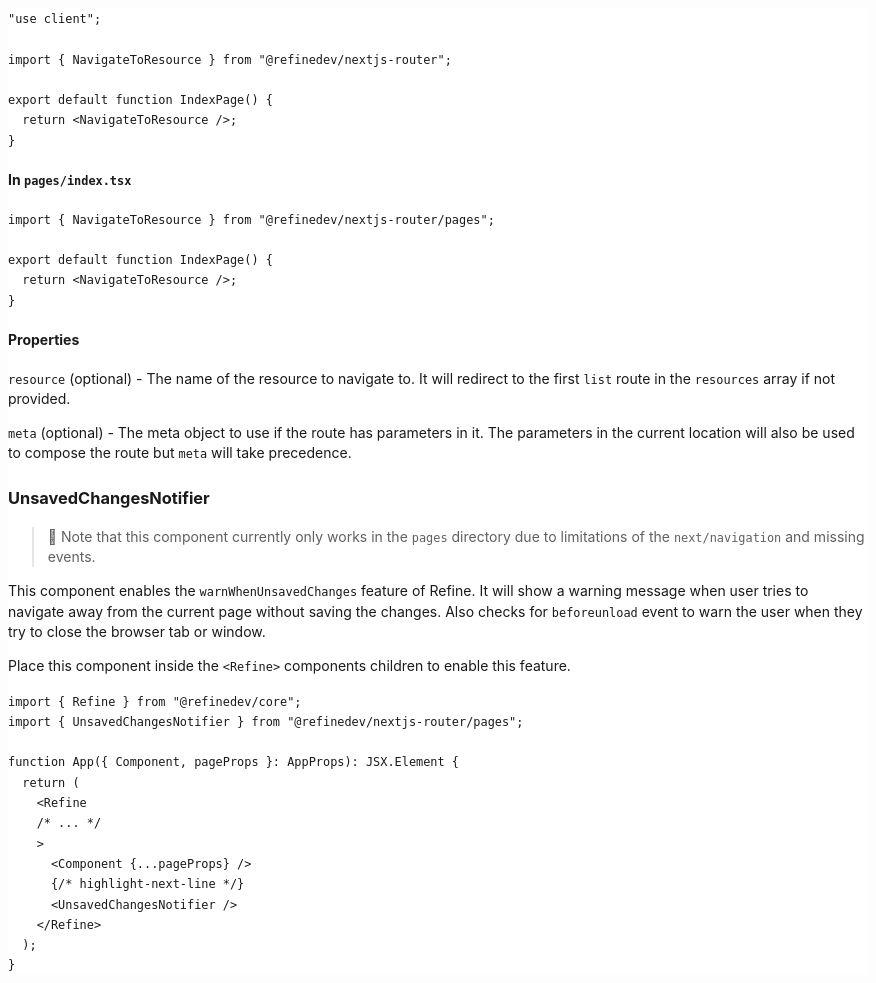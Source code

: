 ```tsx title=app/page.tsx
"use client";

import { NavigateToResource } from "@refinedev/nextjs-router";

export default function IndexPage() {
  return <NavigateToResource />;
}
```

#### In `pages/index.tsx`

```tsx title=pages/index.tsx
import { NavigateToResource } from "@refinedev/nextjs-router/pages";

export default function IndexPage() {
  return <NavigateToResource />;
}
```

#### Properties

`resource` (optional) - The name of the resource to navigate to. It will redirect to the first `list` route in the `resources` array if not provided.

`meta` (optional) - The meta object to use if the route has parameters in it. The parameters in the current location will also be used to compose the route but `meta` will take precedence.

### UnsavedChangesNotifier

> 🚨 Note that this component currently only works in the `pages` directory due to limitations of the `next/navigation` and missing events.

This component enables the `warnWhenUnsavedChanges` feature of Refine. It will show a warning message when user tries to navigate away from the current page without saving the changes. Also checks for `beforeunload` event to warn the user when they try to close the browser tab or window.

Place this component inside the `<Refine>` components children to enable this feature.

```tsx title=_app.tsx
import { Refine } from "@refinedev/core";
import { UnsavedChangesNotifier } from "@refinedev/nextjs-router/pages";

function App({ Component, pageProps }: AppProps): JSX.Element {
  return (
    <Refine
    /* ... */
    >
      <Component {...pageProps} />
      {/* highlight-next-line */}
      <UnsavedChangesNotifier />
    </Refine>
  );
}
```
